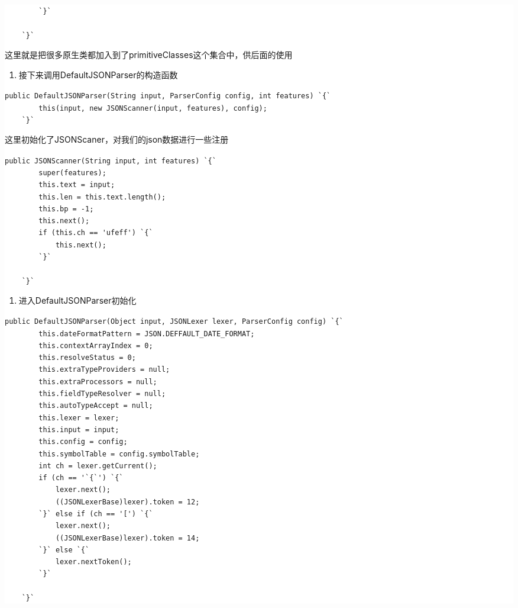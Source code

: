 ```
        `}`

    `}`
```

这里就是把很多原生类都加入到了primitiveClasses这个集合中，供后面的使用
1. 接下来调用DefaultJSONParser的构造函数
```
public DefaultJSONParser(String input, ParserConfig config, int features) `{`
        this(input, new JSONScanner(input, features), config);
    `}`
```

这里初始化了JSONScaner，对我们的json数据进行一些注册

```
public JSONScanner(String input, int features) `{`
        super(features);
        this.text = input;
        this.len = this.text.length();
        this.bp = -1;
        this.next();
        if (this.ch == 'ufeff') `{`
            this.next();
        `}`

    `}`
```
1. 进入DefaultJSONParser初始化
```
public DefaultJSONParser(Object input, JSONLexer lexer, ParserConfig config) `{`
        this.dateFormatPattern = JSON.DEFFAULT_DATE_FORMAT;
        this.contextArrayIndex = 0;
        this.resolveStatus = 0;
        this.extraTypeProviders = null;
        this.extraProcessors = null;
        this.fieldTypeResolver = null;
        this.autoTypeAccept = null;
        this.lexer = lexer;
        this.input = input;
        this.config = config;
        this.symbolTable = config.symbolTable;
        int ch = lexer.getCurrent();
        if (ch == '`{`') `{`
            lexer.next();
            ((JSONLexerBase)lexer).token = 12;
        `}` else if (ch == '[') `{`
            lexer.next();
            ((JSONLexerBase)lexer).token = 14;
        `}` else `{`
            lexer.nextToken();
        `}`

    `}`
```

